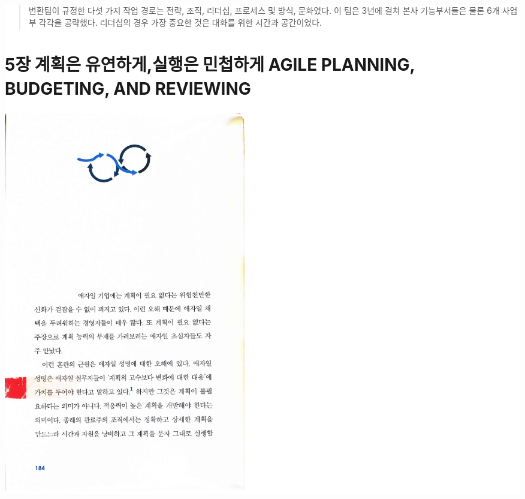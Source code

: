 > 변환팀이 규정한 다섯 가지 작업 경로는 전략, 조직, 리더십, 프로세스 및 방식, 문화였다. 이 팀은 3년에 걸쳐 본사 기능부서들은 물론 6개 사업부 각각을 공략했다. 리더십의 경우 가장 중요한 것은 대화를 위한 시간과 공간이었다. 

# 5장 계획은 유연하게,실행은 민첩하게 AGILE PLANNING, BUDGETING, AND REVIEWING
<img src="doing_agile_right/81.jpg" alt="" width="400"/>
